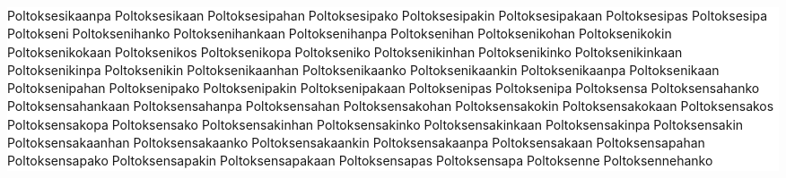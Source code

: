 Poltoksesikaanpa
Poltoksesikaan
Poltoksesipahan
Poltoksesipako
Poltoksesipakin
Poltoksesipakaan
Poltoksesipas
Poltoksesipa
Poltokseni
Poltoksenihanko
Poltoksenihankaan
Poltoksenihanpa
Poltoksenihan
Poltoksenikohan
Poltoksenikokin
Poltoksenikokaan
Poltoksenikos
Poltoksenikopa
Poltokseniko
Poltoksenikinhan
Poltoksenikinko
Poltoksenikinkaan
Poltoksenikinpa
Poltoksenikin
Poltoksenikaanhan
Poltoksenikaanko
Poltoksenikaankin
Poltoksenikaanpa
Poltoksenikaan
Poltoksenipahan
Poltoksenipako
Poltoksenipakin
Poltoksenipakaan
Poltoksenipas
Poltoksenipa
Poltoksensa
Poltoksensahanko
Poltoksensahankaan
Poltoksensahanpa
Poltoksensahan
Poltoksensakohan
Poltoksensakokin
Poltoksensakokaan
Poltoksensakos
Poltoksensakopa
Poltoksensako
Poltoksensakinhan
Poltoksensakinko
Poltoksensakinkaan
Poltoksensakinpa
Poltoksensakin
Poltoksensakaanhan
Poltoksensakaanko
Poltoksensakaankin
Poltoksensakaanpa
Poltoksensakaan
Poltoksensapahan
Poltoksensapako
Poltoksensapakin
Poltoksensapakaan
Poltoksensapas
Poltoksensapa
Poltoksenne
Poltoksennehanko